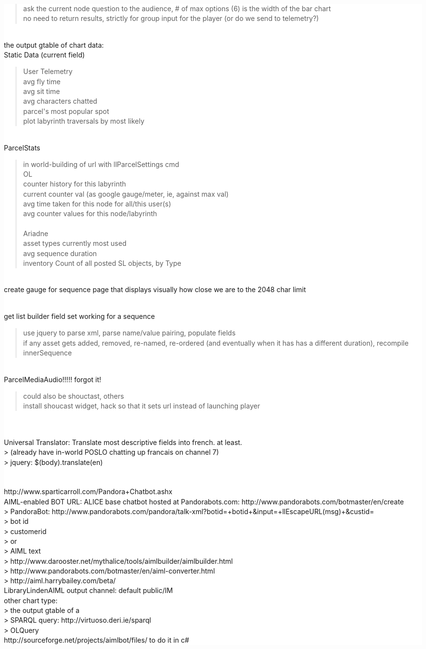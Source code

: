 > ask the current node question to the audience, #  of max options (6) is the width of the bar chart <br />
> no need to return results, strictly for group input for the player (or do we send to telemetry?)<br />

<br />the output gtable of chart data:
<br /> Static Data (current field)<br />
> User Telemetry<br />
> avg fly time<br />
> avg sit time<br />
> avg characters chatted<br />
> parcel's most popular spot<br />
> plot labyrinth traversals by most likely<br />

<br /> ParcelStats<br />
> in world-building of url with llParcelSettings cmd
<br /> OL <br />
> counter history for this labyrinth <br />
> current counter val (as google gauge/meter, ie, against max val)
<br /> avg time taken for this node for all/this user(s) <br />
> avg counter values for this node/labyrinth<br />
> <br />
> Ariadne <br />
> asset types currently most used<br />
> avg sequence duration<br />
> inventory Count of all posted SL objects, by Type<br />

<br /> create gauge for sequence page that displays visually how close we are to the 2048 char limit <br />

<br />get list builder field set working for a sequence<br />
> use jquery to parse xml, parse name/value pairing, populate fields<br />
> if any asset gets added, removed, re-named, re-ordered (and eventually when it has has a different duration), recompile innerSequence <br />

<br />ParcelMediaAudio!!!!! forgot it!<br />
> could also be shouctast, others<br />
> install shoucast widget, hack so that it sets url instead of launching player
<br />
<br />Universal Translator: Translate most descriptive fields into french. at least.<br />
> (already have in-world POSLO chatting up francais on channel 7)<br />
> jquery: $(body).translate(en)<br />

<br />
<br />http://www.sparticarroll.com/Pandora+Chatbot.ashx
<br />AIML-enabled BOT URL: ALICE base chatbot hosted at Pandorabots.com: http://www.pandorabots.com/botmaster/en/create <br />
> PandoraBot: http://www.pandorabots.com/pandora/talk-xml?botid=+botid+&input=+llEscapeURL(msg)+&custid= <br />
> bot id<br />
> customerid<br />
> or<br />
> AIML text<br />
> http://www.darooster.net/mythalice/tools/aimlbuilder/aimlbuilder.html<br />
> http://www.pandorabots.com/botmaster/en/aiml-converter.html<br />
> http://aiml.harrybailey.com/beta/
<br />LibraryLindenAIML output channel: default public/IM
<br />other chart type:<br />
> the output gtable of a <br />
> SPARQL query: http://virtuoso.deri.ie/sparql<br />
> OLQuery
<br />http://sourceforge.net/projects/aimlbot/files/ to do it in c#<br />
